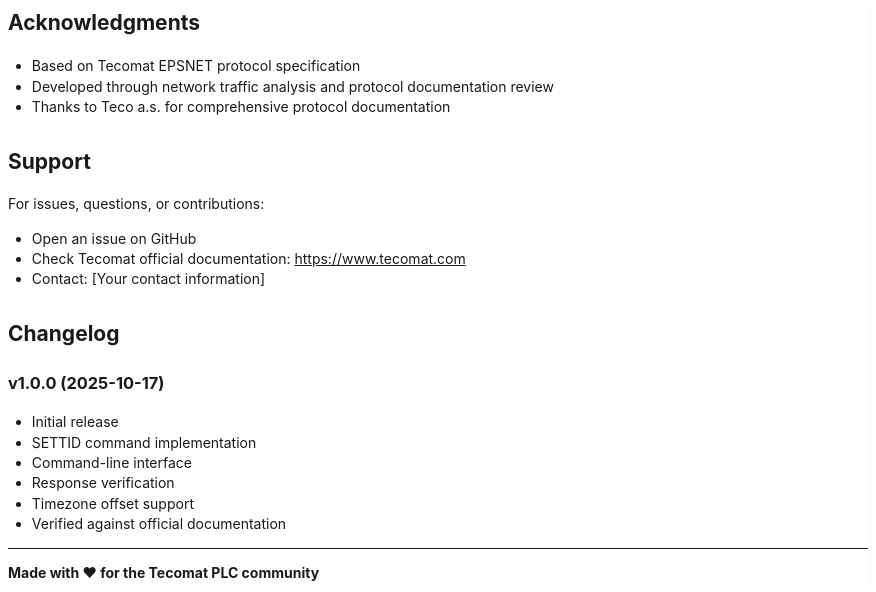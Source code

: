 ## Acknowledgments

- Based on Tecomat EPSNET protocol specification
- Developed through network traffic analysis and protocol documentation review
- Thanks to Teco a.s. for comprehensive protocol documentation

## Support

For issues, questions, or contributions:
- Open an issue on GitHub
- Check Tecomat official documentation: https://www.tecomat.com
- Contact: [Your contact information]

## Changelog

### v1.0.0 (2025-10-17)
- Initial release
- SETTID command implementation
- Command-line interface
- Response verification
- Timezone offset support
- Verified against official documentation

---

**Made with ❤️ for the Tecomat PLC community**
